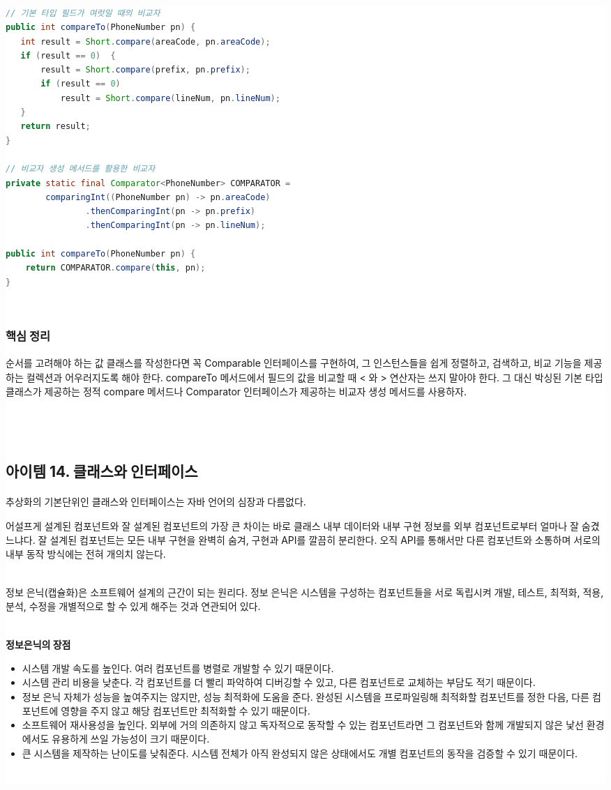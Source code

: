 ```java
// 기본 타입 필드가 여럿일 때의 비교자
public int compareTo(PhoneNumber pn) {
   int result = Short.compare(areaCode, pn.areaCode);
   if (result == 0)  {
       result = Short.compare(prefix, pn.prefix);
       if (result == 0)
           result = Short.compare(lineNum, pn.lineNum);
   }
   return result;
}

// 비교자 생성 메서드를 활용한 비교자
private static final Comparator<PhoneNumber> COMPARATOR =
        comparingInt((PhoneNumber pn) -> pn.areaCode)
                .thenComparingInt(pn -> pn.prefix)
                .thenComparingInt(pn -> pn.lineNum);

public int compareTo(PhoneNumber pn) {
    return COMPARATOR.compare(this, pn);
}
```
<br/>

### 핵심 정리

순서를 고려해야 하는 값 클래스를 작성한다면 꼭 Comparable 인터페이스를 구현하여, 그 인스턴스들을 쉽게 정렬하고, 검색하고, 비교 기능을 제공하는 컬렉션과 어우러지도록 해야 한다. compareTo 메서드에서 필드의 값을 비교할 때 \< 와 \> 연산자는 쓰지 말아야 한다. 그 대신 박싱된 기본 타입 클래스가 제공하는 정적 compare 메서드나 Comparator 인터페이스가 제공하는 비교자 생성 메서드를 사용하자.  
<br/>
<br/>
<br/>

## 아이템 14. 클래스와 인터페이스

추상화의 기본단위인 클래스와 인터페이스는 자바 언어의 심장과 다름없다.  

어설프게 설계된 컴포넌트와 잘 설계된 컴포넌트의 가장 큰 차이는 바로 클래스 내부 데이터와 내부 구현 정보를 외부 컴포넌트로부터 얼마나 잘 숨겼느냐다. 잘 설계된 컴포넌트는 모든 내부 구현을 완벽히 숨겨, 구현과 API를 깔끔히 분리한다. 오직 API를 통해서만 다른 컴포넌트와 소통하며 서로의 내부 동작 방식에는 전혀 개의치 않는다.  
<br/>

정보 은닉(캡슐화)은 소프트웨어 설계의 근간이 되는 원리다. 정보 은닉은 시스템을 구성하는 컴포넌트들을 서로 독립시켜 개발, 테스트, 최적화, 적용, 분석, 수정을 개별적으로 할 수 있게 해주는 것과 연관되어 있다.  
<br/>

**정보은닉의 장점**  

- 시스템 개발 속도를 높인다. 여러 컴포넌트를 병렬로 개발할 수 있기 때문이다.
- 시스템 관리 비용을 낮춘다. 각 컴포넌트를 더 빨리 파악하여 디버깅할 수 있고, 다른 컴포넌트로 교체하는 부담도 적기 때문이다.
- 정보 은닉 자체가 성능을 높여주지는 않지만, 성능 최적화에 도움을 준다. 완성된 시스템을 프로파일링해 최적화할 컴포넌트를 정한 다음, 다른 컴포넌트에 영향을 주지 않고 해당 컴포넌트만 최적화할 수 있기 때문이다.
- 소프트웨어 재사용성을 높인다. 외부에 거의 의존하지 않고 독자적으로 동작할 수 있는 컴포넌트라면 그 컴포넌트와 함께 개발되지 않은 낯선 환경에서도 유용하게 쓰일 가능성이 크기 때문이다.
- 큰 시스템을 제작하는 난이도를 낮춰준다. 시스템 전체가 아직 완성되지 않은 상태에서도 개별 컴포넌트의 동작을 검증할 수 있기 때문이다.  
<br/>
